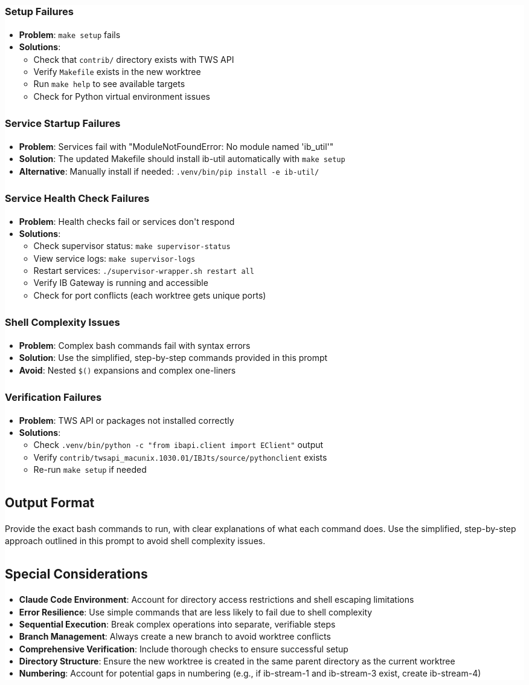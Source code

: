 ### Setup Failures
- **Problem**: `make setup` fails
- **Solutions**:
  - Check that `contrib/` directory exists with TWS API
  - Verify `Makefile` exists in the new worktree
  - Run `make help` to see available targets
  - Check for Python virtual environment issues

### Service Startup Failures
- **Problem**: Services fail with "ModuleNotFoundError: No module named 'ib_util'"
- **Solution**: The updated Makefile should install ib-util automatically with `make setup`
- **Alternative**: Manually install if needed: `.venv/bin/pip install -e ib-util/`

### Service Health Check Failures
- **Problem**: Health checks fail or services don't respond
- **Solutions**:
  - Check supervisor status: `make supervisor-status`
  - View service logs: `make supervisor-logs`
  - Restart services: `./supervisor-wrapper.sh restart all`
  - Verify IB Gateway is running and accessible
  - Check for port conflicts (each worktree gets unique ports)

### Shell Complexity Issues
- **Problem**: Complex bash commands fail with syntax errors
- **Solution**: Use the simplified, step-by-step commands provided in this prompt
- **Avoid**: Nested `$()` expansions and complex one-liners

### Verification Failures
- **Problem**: TWS API or packages not installed correctly
- **Solutions**:
  - Check `.venv/bin/python -c "from ibapi.client import EClient"` output
  - Verify `contrib/twsapi_macunix.1030.01/IBJts/source/pythonclient` exists  
  - Re-run `make setup` if needed

## Output Format

Provide the exact bash commands to run, with clear explanations of what each command does. Use the simplified, step-by-step approach outlined in this prompt to avoid shell complexity issues.

## Special Considerations

- **Claude Code Environment**: Account for directory access restrictions and shell escaping limitations
- **Error Resilience**: Use simple commands that are less likely to fail due to shell complexity
- **Sequential Execution**: Break complex operations into separate, verifiable steps
- **Branch Management**: Always create a new branch to avoid worktree conflicts
- **Comprehensive Verification**: Include thorough checks to ensure successful setup
- **Directory Structure**: Ensure the new worktree is created in the same parent directory as the current worktree
- **Numbering**: Account for potential gaps in numbering (e.g., if ib-stream-1 and ib-stream-3 exist, create ib-stream-4)
